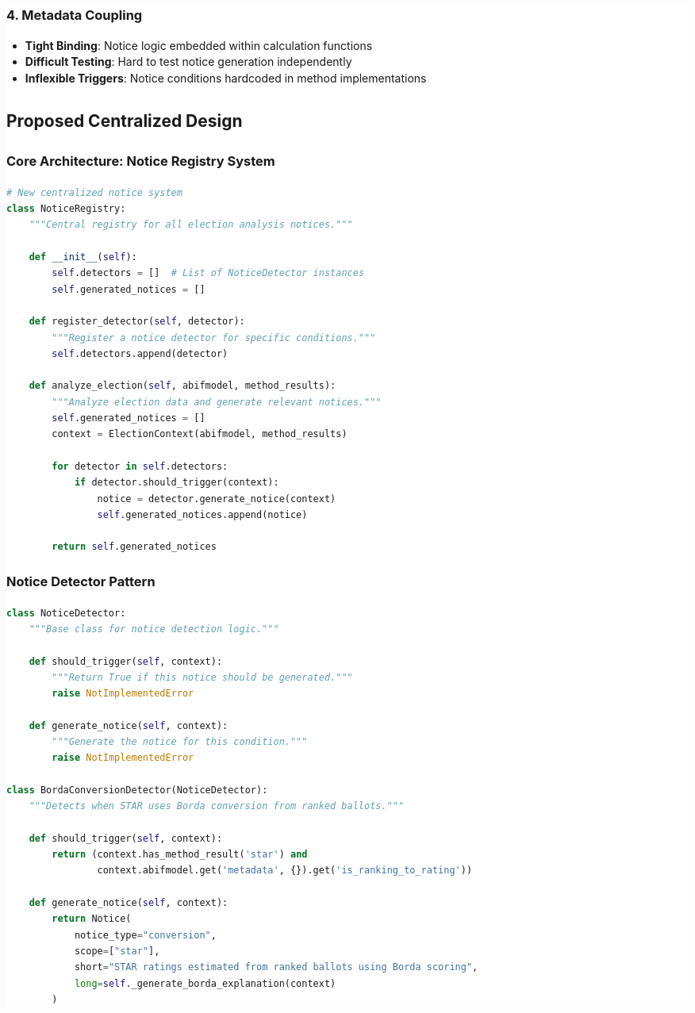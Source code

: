### 4. **Metadata Coupling**
- **Tight Binding**: Notice logic embedded within calculation functions
- **Difficult Testing**: Hard to test notice generation independently
- **Inflexible Triggers**: Notice conditions hardcoded in method implementations

## Proposed Centralized Design

### Core Architecture: Notice Registry System

```python
# New centralized notice system
class NoticeRegistry:
    """Central registry for all election analysis notices."""
    
    def __init__(self):
        self.detectors = []  # List of NoticeDetector instances
        self.generated_notices = []
    
    def register_detector(self, detector):
        """Register a notice detector for specific conditions."""
        self.detectors.append(detector)
    
    def analyze_election(self, abifmodel, method_results):
        """Analyze election data and generate relevant notices."""
        self.generated_notices = []
        context = ElectionContext(abifmodel, method_results)
        
        for detector in self.detectors:
            if detector.should_trigger(context):
                notice = detector.generate_notice(context)
                self.generated_notices.append(notice)
        
        return self.generated_notices
```

### Notice Detector Pattern

```python
class NoticeDetector:
    """Base class for notice detection logic."""
    
    def should_trigger(self, context):
        """Return True if this notice should be generated."""
        raise NotImplementedError
    
    def generate_notice(self, context):
        """Generate the notice for this condition."""
        raise NotImplementedError

class BordaConversionDetector(NoticeDetector):
    """Detects when STAR uses Borda conversion from ranked ballots."""
    
    def should_trigger(self, context):
        return (context.has_method_result('star') and 
                context.abifmodel.get('metadata', {}).get('is_ranking_to_rating'))
    
    def generate_notice(self, context):
        return Notice(
            notice_type="conversion",
            scope=["star"],
            short="STAR ratings estimated from ranked ballots using Borda scoring",
            long=self._generate_borda_explanation(context)
        )
```